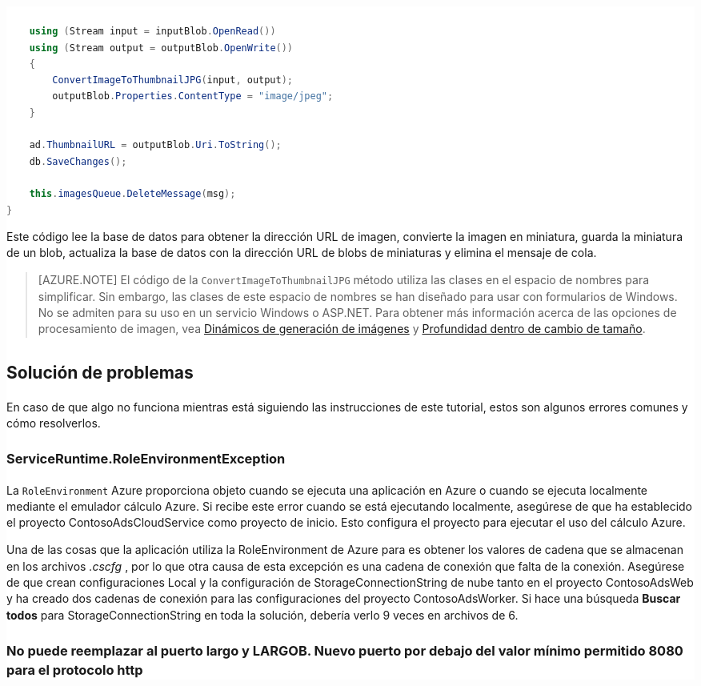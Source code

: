 ```csharp

    using (Stream input = inputBlob.OpenRead())
    using (Stream output = outputBlob.OpenWrite())
    {
        ConvertImageToThumbnailJPG(input, output);
        outputBlob.Properties.ContentType = "image/jpeg";
    }

    ad.ThumbnailURL = outputBlob.Uri.ToString();
    db.SaveChanges();

    this.imagesQueue.DeleteMessage(msg);
}
```

Este código lee la base de datos para obtener la dirección URL de imagen, convierte la imagen en miniatura, guarda la miniatura de un blob, actualiza la base de datos con la dirección URL de blobs de miniaturas y elimina el mensaje de cola.

>[AZURE.NOTE] El código de la `ConvertImageToThumbnailJPG` método utiliza las clases en el espacio de nombres para simplificar. Sin embargo, las clases de este espacio de nombres se han diseñado para usar con formularios de Windows. No se admiten para su uso en un servicio Windows o ASP.NET. Para obtener más información acerca de las opciones de procesamiento de imagen, vea [Dinámicos de generación de imágenes](http://www.hanselman.com/blog/BackToBasicsDynamicImageGenerationASPNETControllersRoutingIHttpHandlersAndRunAllManagedModulesForAllRequests.aspx) y [Profundidad dentro de cambio de tamaño](http://www.hanselminutes.com/313/deep-inside-image-resizing-and-scaling-with-aspnet-and-iis-with-imageresizingnet-author-na).

## <a name="troubleshooting"></a>Solución de problemas

En caso de que algo no funciona mientras está siguiendo las instrucciones de este tutorial, estos son algunos errores comunes y cómo resolverlos.

### <a name="serviceruntimeroleenvironmentexception"></a>ServiceRuntime.RoleEnvironmentException

La `RoleEnvironment` Azure proporciona objeto cuando se ejecuta una aplicación en Azure o cuando se ejecuta localmente mediante el emulador cálculo Azure.  Si recibe este error cuando se está ejecutando localmente, asegúrese de que ha establecido el proyecto ContosoAdsCloudService como proyecto de inicio. Esto configura el proyecto para ejecutar el uso del cálculo Azure.

Una de las cosas que la aplicación utiliza la RoleEnvironment de Azure para es obtener los valores de cadena que se almacenan en los archivos *.cscfg* , por lo que otra causa de esta excepción es una cadena de conexión que falta de la conexión. Asegúrese de que crean configuraciones Local y la configuración de StorageConnectionString de nube tanto en el proyecto ContosoAdsWeb y ha creado dos cadenas de conexión para las configuraciones del proyecto ContosoAdsWorker. Si hace una búsqueda **Buscar todos** para StorageConnectionString en toda la solución, debería verlo 9 veces en archivos de 6.

### <a name="cannot-override-to-port-xxx-new-port-below-minimum-allowed-value-8080-for-protocol-http"></a>No puede reemplazar al puerto largo y LARGOB. Nuevo puerto por debajo del valor mínimo permitido 8080 para el protocolo http
